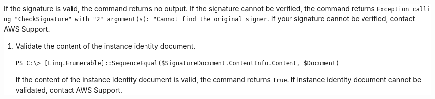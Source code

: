    If the signature is valid, the command returns no output\. If the signature cannot be verified, the command returns `Exception calling "CheckSignature" with "2" argument(s): "Cannot find the original signer`\. If your signature cannot be verified, contact AWS Support\.

1. Validate the content of the instance identity document\.

   ```
   PS C:\> [Linq.Enumerable]::SequenceEqual($SignatureDocument.ContentInfo.Content, $Document)
   ```

   If the content of the instance identity document is valid, the command returns `True`\. If instance identity document cannot be validated, contact AWS Support\.